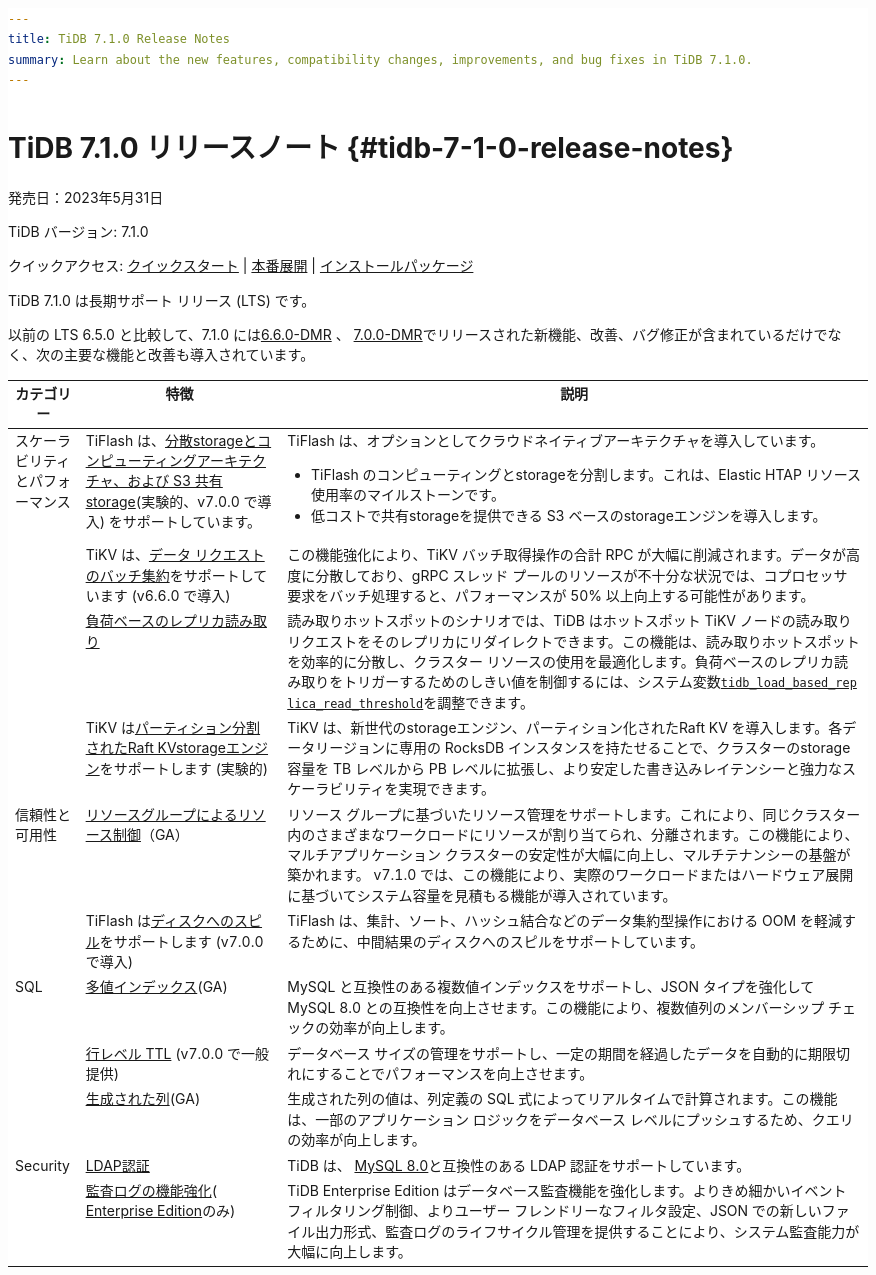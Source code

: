 ```yaml
---
title: TiDB 7.1.0 Release Notes
summary: Learn about the new features, compatibility changes, improvements, and bug fixes in TiDB 7.1.0.
---
```


# TiDB 7.1.0 リリースノート {#tidb-7-1-0-release-notes}

発売日：2023年5月31日

TiDB バージョン: 7.1.0

クイックアクセス: [クイックスタート](https://docs.pingcap.com/tidb/v7.1/quick-start-with-tidb) | [本番展開](https://docs.pingcap.com/tidb/v7.1/production-deployment-using-tiup) | [インストールパッケージ](https://www.pingcap.com/download/?version=v7.1.0#version-list)

TiDB 7.1.0 は長期サポート リリース (LTS) です。

以前の LTS 6.5.0 と比較して、7.1.0 には[6.6.0-DMR](/releases/release-6.6.0.md) 、 [7.0.0-DMR](/releases/release-7.0.0.md)でリリースされた新機能、改善、バグ修正が含まれているだけでなく、次の主要な機能と改善も導入されています。

<table><thead><tr><th>カテゴリー</th><th>特徴</th><th>説明</th></tr></thead><tbody><tr><td rowspan="4">スケーラビリティとパフォーマンス</td><td>TiFlash は、<a href="https://docs.pingcap.com/tidb/v7.1/tiflash-disaggregated-and-s3" target="_blank">分散storageとコンピューティングアーキテクチャ、および S3 共有storage</a>(実験的、v7.0.0 で導入) をサポートしています。</td><td> TiFlash は、オプションとしてクラウドネイティブアーキテクチャを導入しています。<ul><li> TiFlash のコンピューティングとstorageを分割します。これは、Elastic HTAP リソース使用率のマイルストーンです。</li><li>低コストで共有storageを提供できる S3 ベースのstorageエンジンを導入します。</li></ul></td></tr><tr><td> TiKV は、<a href="https://docs.pingcap.com/tidb/v7.1/system-variables#tidb_store_batch_size" target="_blank">データ リクエストのバッチ集約</a>をサポートしています (v6.6.0 で導入)</td><td>この機能強化により、TiKV バッチ取得操作の合計 RPC が大幅に削減されます。データが高度に分散しており、gRPC スレッド プールのリソースが不十分な状況では、コプロセッサ要求をバッチ処理すると、パフォーマンスが 50% 以上向上する可能性があります。</td></tr><tr><td> <a href="https://docs.pingcap.com/tidb/v7.1/troubleshoot-hot-spot-issues#scatter-read-hotspots" target="_blank">負荷ベースのレプリカ読み取り</a></td><td>読み取りホットスポットのシナリオでは、TiDB はホットスポット TiKV ノードの読み取りリクエストをそのレプリカにリダイレクトできます。この機能は、読み取りホットスポットを効率的に分散し、クラスター リソースの使用を最適化します。負荷ベースのレプリカ読み取りをトリガーするためのしきい値を制御するには、システム変数<a href="https://docs.pingcap.com/tidb/v7.1/system-variables#tidb_load_based_replica_read_threshold-new-in-v700" target="_blank"><code>tidb_load_based_replica_read_threshold</code></a>を調整できます。</td></tr><tr><td> TiKV は<a href="https://docs.pingcap.com/tidb/v7.1/partitioned-raft-kv" target="_blank">パーティション分割されたRaft KVstorageエンジン</a>をサポートします (実験的)</td><td> TiKV は、新世代のstorageエンジン、パーティション化されたRaft KV を導入します。各データリージョンに専用の RocksDB インスタンスを持たせることで、クラスターのstorage容量を TB レベルから PB レベルに拡張し、より安定した書き込みレイテンシーと強力なスケーラビリティを実現できます。</td></tr><tr><td rowspan="2">信頼性と可用性</td><td><a href="https://docs.pingcap.com/tidb/v7.1/tidb-resource-control" target="_blank">リソースグループによるリソース制御</a>（GA）</td><td>リソース グループに基づいたリソース管理をサポートします。これにより、同じクラスター内のさまざまなワークロードにリソースが割り当てられ、分離されます。この機能により、マルチアプリケーション クラスターの安定性が大幅に向上し、マルチテナンシーの基盤が築かれます。 v7.1.0 では、この機能により、実際のワークロードまたはハードウェア展開に基づいてシステム容量を見積もる機能が導入されています。</td></tr><tr><td> TiFlash は<a href="https://docs.pingcap.com/tidb/v7.1/tiflash-spill-disk" target="_blank">ディスクへのスピル</a>をサポートします (v7.0.0 で導入)</td><td> TiFlash は、集計、ソート、ハッシュ結合などのデータ集約型操作における OOM を軽減するために、中間結果のディスクへのスピルをサポートしています。</td></tr><tr><td rowspan="3"> SQL</td><td> <a href="https://docs.pingcap.com/tidb/v7.1/sql-statement-create-index#multi-valued-indexes" target="_blank">多値インデックス</a>(GA)</td><td> MySQL と互換性のある複数値インデックスをサポートし、JSON タイプを強化して MySQL 8.0 との互換性を向上させます。この機能により、複数値列のメンバーシップ チェックの効率が向上します。</td></tr><tr><td><a href="https://docs.pingcap.com/tidb/v7.1/time-to-live" target="_blank">行レベル TTL</a> (v7.0.0 で一般提供)</td><td>データベース サイズの管理をサポートし、一定の期間を経過したデータを自動的に期限切れにすることでパフォーマンスを向上させます。</td></tr><tr><td><a href="https://docs.pingcap.com/tidb/v7.1/generated-columns" target="_blank">生成された列</a>(GA)</td><td>生成された列の値は、列定義の SQL 式によってリアルタイムで計算されます。この機能は、一部のアプリケーション ロジックをデータベース レベルにプッシュするため、クエリの効率が向上します。</td></tr><tr><td rowspan="2">Security</td><td><a href="https://docs.pingcap.com/tidb/v7.1/security-compatibility-with-mysql" target="_blank">LDAP認証</a></td><td>TiDB は、 <a href="https://dev.mysql.com/doc/refman/8.0/en/ldap-pluggable-authentication.html" target="_blank">MySQL 8.0</a>と互換性のある LDAP 認証をサポートしています。</td></tr><tr><td> <a href="https://static.pingcap.com/files/2023/09/18204824/TiDB-Database-Auditing-User-Guide1.pdf" target="_blank">監査ログの機能強化</a>( <a href="https://www.pingcap.com/tidb-enterprise" target="_blank">Enterprise Edition</a>のみ)</td><td> TiDB Enterprise Edition はデータベース監査機能を強化します。よりきめ細かいイベント フィルタリング制御、よりユーザー フレンドリーなフィルタ設定、JSON での新しいファイル出力形式、監査ログのライフサイクル管理を提供することにより、システム監査能力が大幅に向上します。</td></tr></tbody></table>
